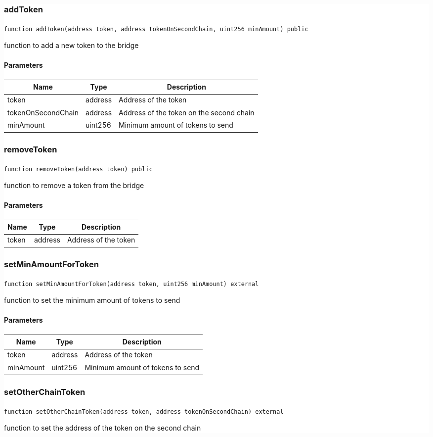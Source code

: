 ### addToken

```solidity
function addToken(address token, address tokenOnSecondChain, uint256 minAmount) public
```

function to add a new token to the bridge

#### Parameters

| Name | Type | Description |
| ---- | ---- | ----------- |
| token | address | Address of the token |
| tokenOnSecondChain | address | Address of the token on the second chain |
| minAmount | uint256 | Minimum amount of tokens to send |

### removeToken

```solidity
function removeToken(address token) public
```

function to remove a token from the bridge

#### Parameters

| Name | Type | Description |
| ---- | ---- | ----------- |
| token | address | Address of the token |

### setMinAmountForToken

```solidity
function setMinAmountForToken(address token, uint256 minAmount) external
```

function to set the minimum amount of tokens to send

#### Parameters

| Name | Type | Description |
| ---- | ---- | ----------- |
| token | address | Address of the token |
| minAmount | uint256 | Minimum amount of tokens to send |

### setOtherChainToken

```solidity
function setOtherChainToken(address token, address tokenOnSecondChain) external
```

function to set the address of the token on the second chain
